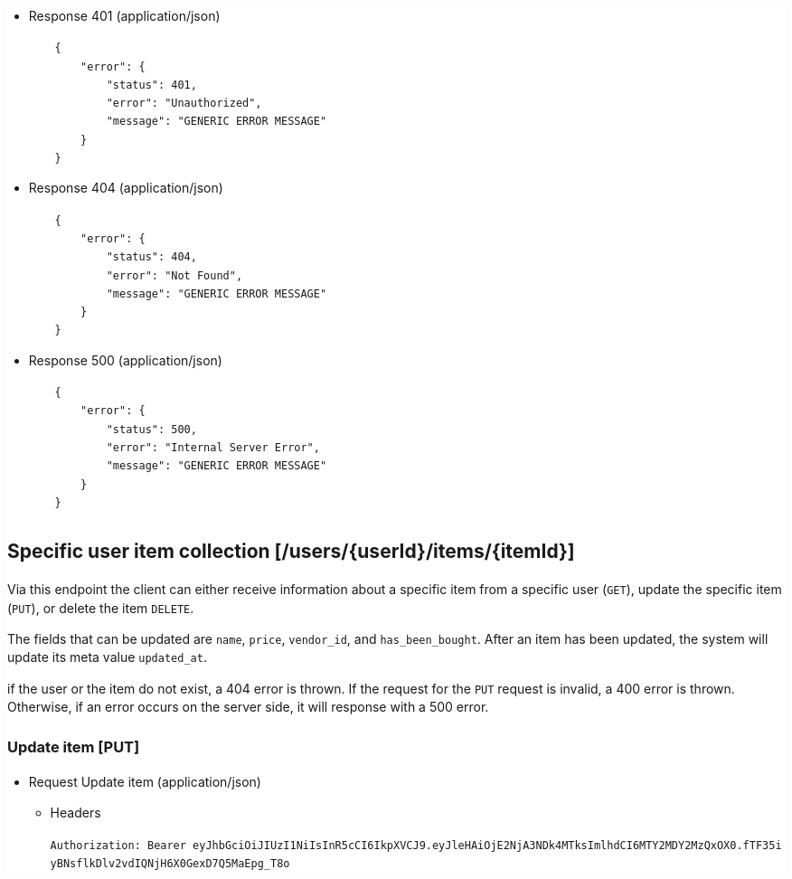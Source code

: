 -   Response 401 (application/json)

            {
                "error": {
                    "status": 401,
                    "error": "Unauthorized",
                    "message": "GENERIC ERROR MESSAGE"
                }
            }

-   Response 404 (application/json)

            {
                "error": {
                    "status": 404,
                    "error": "Not Found",
                    "message": "GENERIC ERROR MESSAGE"
                }
            }

-   Response 500 (application/json)

            {
                "error": {
                    "status": 500,
                    "error": "Internal Server Error",
                    "message": "GENERIC ERROR MESSAGE"
                }
            }

## Specific user item collection [/users/{userId}/items/{itemId}]

Via this endpoint the client can either receive information about a
specific item from a specific user (`GET`), update the specific item (`PUT`), 
or delete the item `DELETE`.

The fields that can be updated are `name`, `price`, `vendor_id`,
and `has_been_bought`. After an item has been updated, the 
system will update its meta value `updated_at`.

if the user or the item do not exist, a 404 error is thrown.
If the request for the `PUT` request is invalid, a 400
error is thrown.
Otherwise, if an error occurs on the server side, it will response 
with a 500 error.

### Update item [PUT]

-   Request Update item (application/json)

    -   Headers

            Authorization: Bearer eyJhbGciOiJIUzI1NiIsInR5cCI6IkpXVCJ9.eyJleHAiOjE2NjA3NDk4MTksImlhdCI6MTY2MDY2MzQxOX0.fTF35iyBNsflkDlv2vdIQNjH6X0GexD7Q5MaEpg_T8o

